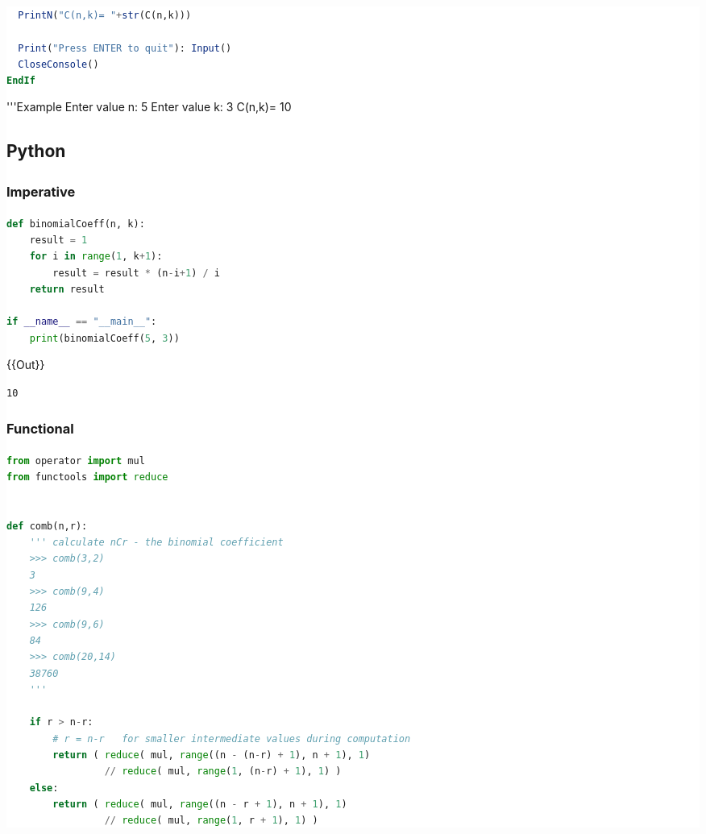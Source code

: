 ```PureBasic
  PrintN("C(n,k)= "+str(C(n,k)))
  
  Print("Press ENTER to quit"): Input()
  CloseConsole()
EndIf
```

'''Example
 Enter value n: 5
 Enter value k: 3
 C(n,k)= 10


## Python


### Imperative


```python
def binomialCoeff(n, k):
    result = 1
    for i in range(1, k+1):
        result = result * (n-i+1) / i
    return result

if __name__ == "__main__":
    print(binomialCoeff(5, 3))
```

{{Out}}

```txt
10
```



### Functional


```python
from operator import mul
from functools import reduce


def comb(n,r):
    ''' calculate nCr - the binomial coefficient
    >>> comb(3,2)
    3
    >>> comb(9,4)
    126
    >>> comb(9,6)
    84
    >>> comb(20,14)
    38760
    '''
 
    if r > n-r:
        # r = n-r   for smaller intermediate values during computation
        return ( reduce( mul, range((n - (n-r) + 1), n + 1), 1)
                 // reduce( mul, range(1, (n-r) + 1), 1) )
    else:
        return ( reduce( mul, range((n - r + 1), n + 1), 1)
                 // reduce( mul, range(1, r + 1), 1) )
```
